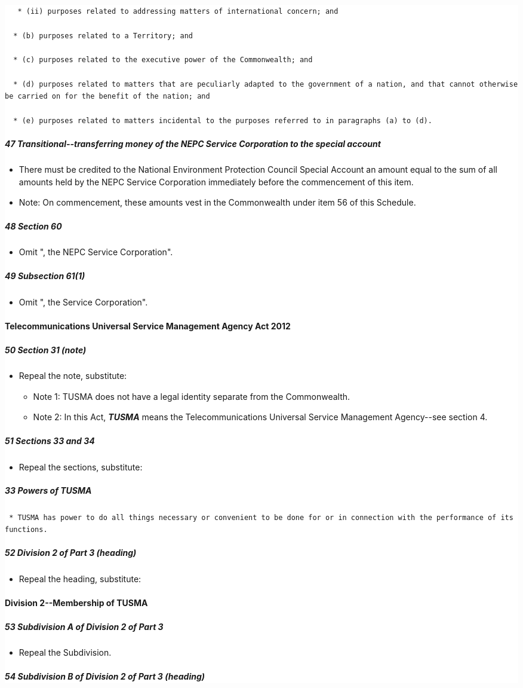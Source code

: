        * (ii) purposes related to addressing matters of international concern; and

      * (b) purposes related to a Territory; and

      * (c) purposes related to the executive power of the Commonwealth; and

      * (d) purposes related to matters that are peculiarly adapted to the government of a nation, and that cannot otherwise be carried on for the benefit of the nation; and

      * (e) purposes related to matters incidental to the purposes referred to in paragraphs (a) to (d).

##### 47  Transitional--transferring money of the NEPC Service Corporation to the special account

   * There must be credited to the National Environment Protection Council Special Account an amount equal to the sum of all amounts held by the NEPC Service Corporation immediately before the commencement of this item.

   * Note: On commencement, these amounts vest in the Commonwealth under item 56 of this Schedule.

##### 48  Section 60

   * Omit ", the NEPC Service Corporation".

##### 49  Subsection 61(1)

   * Omit ", the Service Corporation".

#### Telecommunications Universal Service Management Agency Act 2012

##### 50  Section 31 (note)

   * Repeal the note, substitute:

        * Note 1: TUSMA does not have a legal identity separate from the Commonwealth.

        * Note 2: In this Act, **_TUSMA_** means the Telecommunications Universal Service Management Agency--see section 4.

##### 51  Sections 33 and 34

   * Repeal the sections, substitute:

##### 33  Powers of TUSMA

     * TUSMA has power to do all things necessary or convenient to be done for or in connection with the performance of its functions.

##### 52  Division 2 of Part 3 (heading)

   * Repeal the heading, substitute:

#### Division 2--Membership of TUSMA

##### 53  Subdivision A of Division 2 of Part 3

   * Repeal the Subdivision.

##### 54  Subdivision B of Division 2 of Part 3 (heading)
